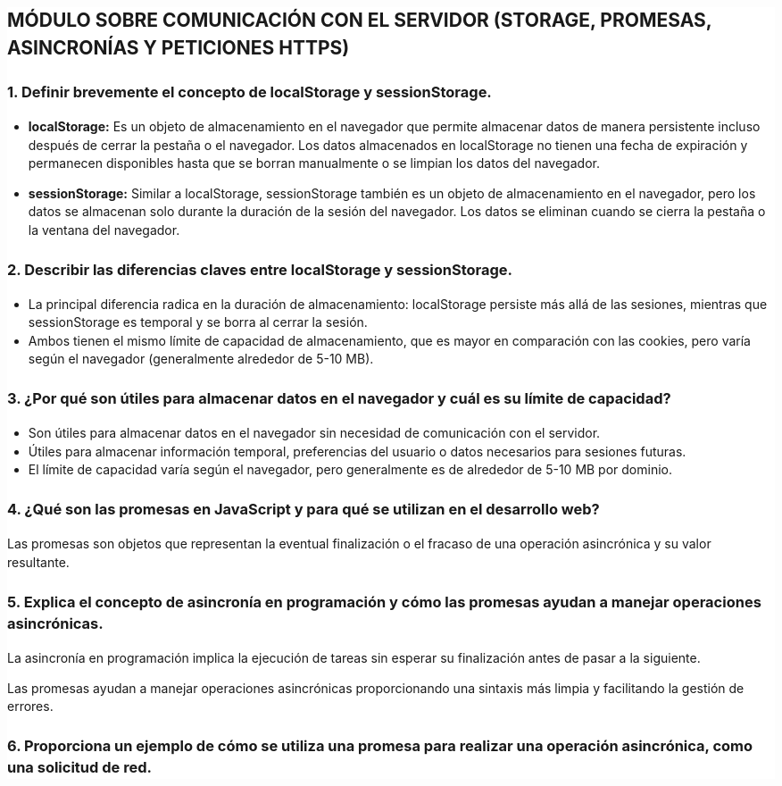 ## **MÓDULO SOBRE COMUNICACIÓN CON EL SERVIDOR (STORAGE, PROMESAS, ASINCRONÍAS Y PETICIONES HTTPS)**

### **1. Definir brevemente el concepto de localStorage y sessionStorage.**

- **localStorage:** Es un objeto de almacenamiento en el navegador que permite almacenar datos de manera persistente incluso después de cerrar la pestaña o el navegador. Los datos almacenados en localStorage no tienen una fecha de expiración y permanecen disponibles hasta que se borran manualmente o se limpian los datos del navegador.

- **sessionStorage:** Similar a localStorage, sessionStorage también es un objeto de almacenamiento en el navegador, pero los datos se almacenan solo durante la duración de la sesión del navegador. Los datos se eliminan cuando se cierra la pestaña o la ventana del navegador.

### **2. Describir las diferencias claves entre localStorage y sessionStorage.**

- La principal diferencia radica en la duración de almacenamiento: localStorage persiste más allá de las sesiones, mientras que sessionStorage es temporal y se borra al cerrar la sesión.
- Ambos tienen el mismo límite de capacidad de almacenamiento, que es mayor en comparación con las cookies, pero varía según el navegador (generalmente alrededor de 5-10 MB).

### **3. ¿Por qué son útiles para almacenar datos en el navegador y cuál es su límite de capacidad?**

- Son útiles para almacenar datos en el navegador sin necesidad de comunicación con el servidor.
- Útiles para almacenar información temporal, preferencias del usuario o datos necesarios para sesiones futuras.
- El límite de capacidad varía según el navegador, pero generalmente es de alrededor de 5-10 MB por dominio.

### **4. ¿Qué son las promesas en JavaScript y para qué se utilizan en el desarrollo web?**

Las promesas son objetos que representan la eventual finalización o el fracaso de una operación asincrónica y su valor resultante.

### **5. Explica el concepto de asincronía en programación y cómo las promesas ayudan a  manejar operaciones asincrónicas.**

La asincronía en programación implica la ejecución de tareas sin esperar su finalización antes de pasar a la siguiente.

Las promesas ayudan a manejar operaciones asincrónicas proporcionando una sintaxis más limpia y facilitando la gestión de errores.

### **6. Proporciona un ejemplo de cómo se utiliza una promesa para realizar una operación asincrónica, como una solicitud de red.**
